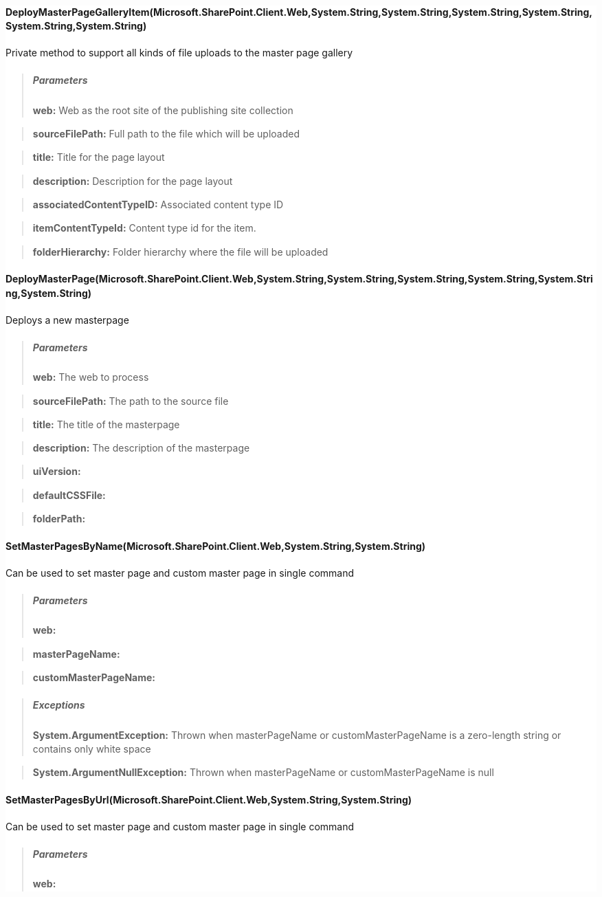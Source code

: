 #### DeployMasterPageGalleryItem(Microsoft.SharePoint.Client.Web,System.String,System.String,System.String,System.String,System.String,System.String)
Private method to support all kinds of file uploads to the master page gallery
> ##### Parameters
> **web:** Web as the root site of the publishing site collection

> **sourceFilePath:** Full path to the file which will be uploaded

> **title:** Title for the page layout

> **description:** Description for the page layout

> **associatedContentTypeID:** Associated content type ID

> **itemContentTypeId:** Content type id for the item.

> **folderHierarchy:** Folder hierarchy where the file will be uploaded


#### DeployMasterPage(Microsoft.SharePoint.Client.Web,System.String,System.String,System.String,System.String,System.String,System.String)
Deploys a new masterpage
> ##### Parameters
> **web:** The web to process

> **sourceFilePath:** The path to the source file

> **title:** The title of the masterpage

> **description:** The description of the masterpage

> **uiVersion:** 

> **defaultCSSFile:** 

> **folderPath:** 


#### SetMasterPagesByName(Microsoft.SharePoint.Client.Web,System.String,System.String)
Can be used to set master page and custom master page in single command
> ##### Parameters
> **web:** 

> **masterPageName:** 

> **customMasterPageName:** 

> ##### Exceptions
> **System.ArgumentException:** Thrown when masterPageName or customMasterPageName is a zero-length string or contains only white space

> **System.ArgumentNullException:** Thrown when masterPageName or customMasterPageName is null


#### SetMasterPagesByUrl(Microsoft.SharePoint.Client.Web,System.String,System.String)
Can be used to set master page and custom master page in single command
> ##### Parameters
> **web:** 
